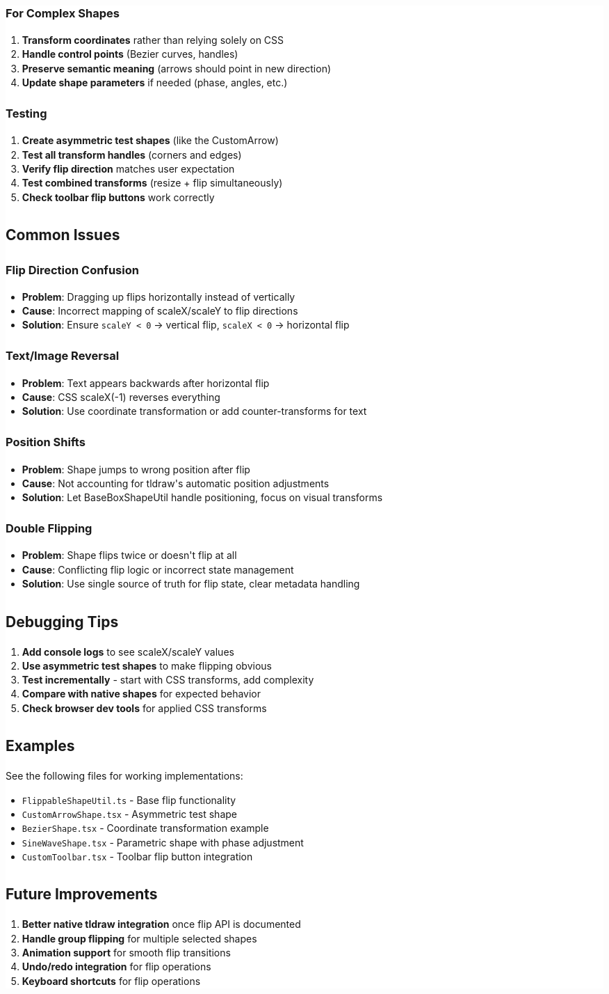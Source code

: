### For Complex Shapes
1. **Transform coordinates** rather than relying solely on CSS
2. **Handle control points** (Bezier curves, handles)
3. **Preserve semantic meaning** (arrows should point in new direction)
4. **Update shape parameters** if needed (phase, angles, etc.)

### Testing
1. **Create asymmetric test shapes** (like the CustomArrow)
2. **Test all transform handles** (corners and edges)
3. **Verify flip direction** matches user expectation
4. **Test combined transforms** (resize + flip simultaneously)
5. **Check toolbar flip buttons** work correctly

## Common Issues

### Flip Direction Confusion
- **Problem**: Dragging up flips horizontally instead of vertically
- **Cause**: Incorrect mapping of scaleX/scaleY to flip directions
- **Solution**: Ensure `scaleY < 0` → vertical flip, `scaleX < 0` → horizontal flip

### Text/Image Reversal
- **Problem**: Text appears backwards after horizontal flip
- **Cause**: CSS scaleX(-1) reverses everything
- **Solution**: Use coordinate transformation or add counter-transforms for text

### Position Shifts
- **Problem**: Shape jumps to wrong position after flip
- **Cause**: Not accounting for tldraw's automatic position adjustments
- **Solution**: Let BaseBoxShapeUtil handle positioning, focus on visual transforms

### Double Flipping
- **Problem**: Shape flips twice or doesn't flip at all
- **Cause**: Conflicting flip logic or incorrect state management
- **Solution**: Use single source of truth for flip state, clear metadata handling

## Debugging Tips

1. **Add console logs** to see scaleX/scaleY values
2. **Use asymmetric test shapes** to make flipping obvious
3. **Test incrementally** - start with CSS transforms, add complexity
4. **Compare with native shapes** for expected behavior
5. **Check browser dev tools** for applied CSS transforms

## Examples

See the following files for working implementations:
- `FlippableShapeUtil.ts` - Base flip functionality
- `CustomArrowShape.tsx` - Asymmetric test shape
- `BezierShape.tsx` - Coordinate transformation example
- `SineWaveShape.tsx` - Parametric shape with phase adjustment
- `CustomToolbar.tsx` - Toolbar flip button integration

## Future Improvements

1. **Better native tldraw integration** once flip API is documented
2. **Handle group flipping** for multiple selected shapes
3. **Animation support** for smooth flip transitions
4. **Undo/redo integration** for flip operations
5. **Keyboard shortcuts** for flip operations